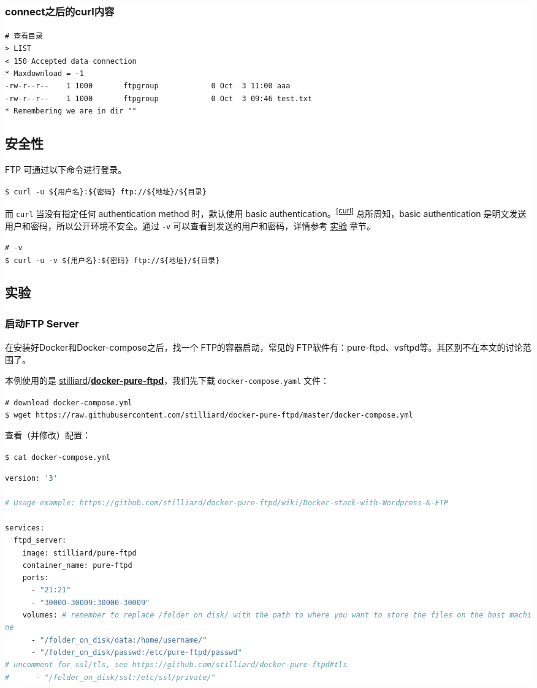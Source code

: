### connect之后的curl内容

```shell
# 查看目录
> LIST
< 150 Accepted data connection
* Maxdownload = -1
-rw-r--r--    1 1000       ftpgroup            0 Oct  3 11:00 aaa
-rw-r--r--    1 1000       ftpgroup            0 Oct  3 09:46 test.txt
* Remembering we are in dir ""
```

## 安全性

FTP 可通过以下命令进行登录。

```shell
$ curl -u ${用户名}:${密码} ftp://${地址}/${目录}
```

而 `curl`  当没有指定任何 authentication method 时，默认使用 basic authentication。<sup>[[curl]](https://curl.haxx.se/docs/manpage.html#--basic)</sup> 总所周知，basic authentication 是明文发送用户和密码，所以公开环境不安全。通过 `-v` 可以查看到发送的用户和密码，详情参考 [实验](#curl下操作) 章节。

```shell
# -v
$ curl -u -v ${用户名}:${密码} ftp://${地址}/${目录}
```

## 实验

### 启动FTP Server

在安装好Docker和Docker-compose之后，找一个 FTP的容器启动，常见的 FTP软件有：pure-ftpd、vsftpd等。其区别不在本文的讨论范围了。

本例使用的是 [stilliard](https://github.com/stilliard)/**[docker-pure-ftpd](https://github.com/stilliard/docker-pure-ftpd)**，我们先下载 `docker-compose.yaml` 文件：

```shell
# download docker-compose.yml
$ wget https://raw.githubusercontent.com/stilliard/docker-pure-ftpd/master/docker-compose.yml
```

查看（并修改）配置：

```shell
$ cat docker-compose.yml
```

```dockerfile
version: '3'

# Usage example: https://github.com/stilliard/docker-pure-ftpd/wiki/Docker-stack-with-Wordpress-&-FTP

services:
  ftpd_server:
    image: stilliard/pure-ftpd
    container_name: pure-ftpd
    ports:
      - "21:21"
      - "30000-30009:30000-30009"
    volumes: # remember to replace /folder_on_disk/ with the path to where you want to store the files on the host machine
      - "/folder_on_disk/data:/home/username/"
      - "/folder_on_disk/passwd:/etc/pure-ftpd/passwd"
# uncomment for ssl/tls, see https://github.com/stilliard/docker-pure-ftpd#tls
#      - "/folder_on_disk/ssl:/etc/ssl/private/"
```